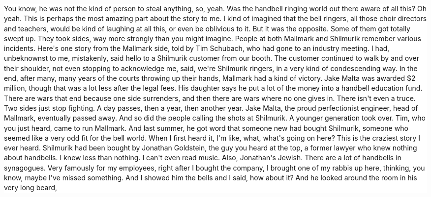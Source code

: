 You know, he was not the kind of person
to steal anything, so, yeah.
Was the handbell ringing world out there
aware of all this?
Oh yeah.
This is perhaps the most amazing part
about the story to me.
I kind of imagined that the bell ringers,
all those choir directors and teachers,
would be kind of laughing at all this,
or even be oblivious to it.
But it was the opposite.
Some of them got totally swept up.
They took sides, way more strongly
than you might imagine.
People at both Mallmark and Shilmurik
remember various incidents.
Here's one story from the Mallmark side,
told by Tim Schubach,
who had gone to an industry meeting.
I had, unbeknownst to me,
mistakenly, said hello to a Shilmurik customer
from our booth.
The customer continued to walk by
and over their shoulder,
not even stopping to acknowledge me,
said, we're Shilmurik ringers,
in a very kind of condescending way.
In the end, after many, many years
of the courts throwing up their hands,
Mallmark had a kind of victory.
Jake Malta was awarded $2 million,
though that was a lot less after the legal fees.
His daughter says he put a lot of the money
into a handbell education fund.
There are wars that end because one side surrenders,
and then there are wars where no one gives in.
There isn't even a truce.
Two sides just stop fighting.
A day passes, then a year, then another year.
Jake Malta, the proud perfectionist engineer,
head of Mallmark, eventually passed away.
And so did the people calling the shots at Shilmurik.
A younger generation took over.
Tim, who you just heard, came to run Mallmark.
And last summer, he got word that someone new
had bought Shilmurik, someone who seemed like
a very odd fit for the bell world.
When I first heard it, I'm like,
what, what's going on here?
This is the craziest story I ever heard.
Shilmurik had been bought by Jonathan Goldstein,
the guy you heard at the top,
a former lawyer who knew nothing about handbells.
I knew less than nothing.
I can't even read music.
Also, Jonathan's Jewish.
There are a lot of handbells in synagogues.
Very famously for my employees,
right after I bought the company,
I brought one of my rabbis up here,
thinking, you know, maybe I've missed something.
And I showed him the bells and I said, how about it?
And he looked around the room in his very long beard,
